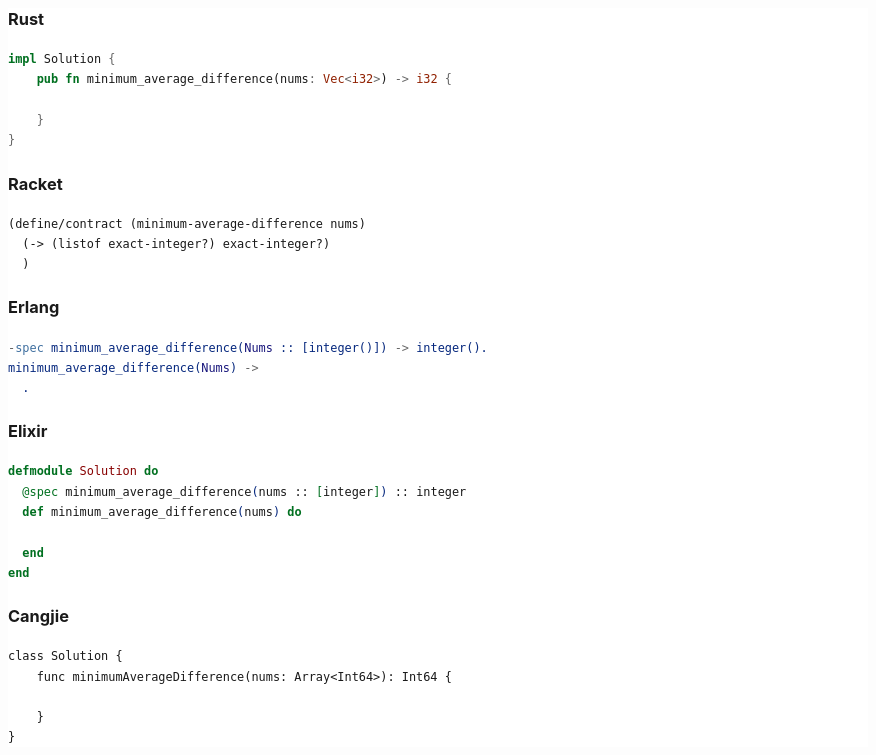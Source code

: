 ### Rust

```rust
impl Solution {
    pub fn minimum_average_difference(nums: Vec<i32>) -> i32 {
        
    }
}
```

### Racket

```racket
(define/contract (minimum-average-difference nums)
  (-> (listof exact-integer?) exact-integer?)
  )
```

### Erlang

```erlang
-spec minimum_average_difference(Nums :: [integer()]) -> integer().
minimum_average_difference(Nums) ->
  .
```

### Elixir

```elixir
defmodule Solution do
  @spec minimum_average_difference(nums :: [integer]) :: integer
  def minimum_average_difference(nums) do
    
  end
end
```

### Cangjie

```cangjie
class Solution {
    func minimumAverageDifference(nums: Array<Int64>): Int64 {

    }
}
```

